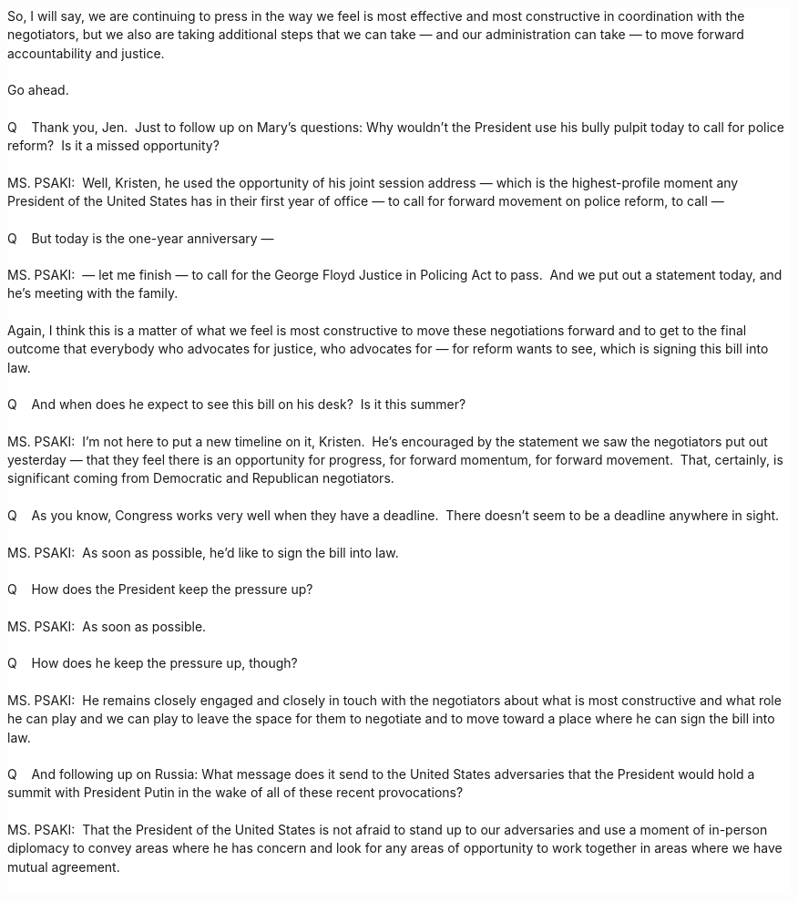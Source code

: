 So, I will say, we are continuing to press in the way we feel is most
effective and most constructive in coordination with the negotiators,
but we also are taking additional steps that we can take — and our
administration can take — to move forward accountability and justice.   
   
Go ahead.  
   
Q    Thank you, Jen.  Just to follow up on Mary’s questions: Why
wouldn’t the President use his bully pulpit today to call for police
reform?  Is it a missed opportunity?   
   
MS. PSAKI:  Well, Kristen, he used the opportunity of his joint session
address — which is the highest-profile moment any President of the
United States has in their first year of office — to call for forward
movement on police reform, to call —  
   
Q    But today is the one-year anniversary —  
   
MS. PSAKI:  — let me finish — to call for the George Floyd Justice in
Policing Act to pass.  And we put out a statement today, and he’s
meeting with the family.   
   
Again, I think this is a matter of what we feel is most constructive to
move these negotiations forward and to get to the final outcome that
everybody who advocates for justice, who advocates for — for reform
wants to see, which is signing this bill into law.   
   
Q    And when does he expect to see this bill on his desk?  Is it this
summer?   
   
MS. PSAKI:  I’m not here to put a new timeline on it, Kristen.  He’s
encouraged by the statement we saw the negotiators put out yesterday —
that they feel there is an opportunity for progress, for forward
momentum, for forward movement.  That, certainly, is significant coming
from Democratic and Republican negotiators.  
   
Q    As you know, Congress works very well when they have a deadline. 
There doesn’t seem to be a deadline anywhere in sight.  
   
MS. PSAKI:  As soon as possible, he’d like to sign the bill into
law.    
   
Q    How does the President keep the pressure up?  
   
MS. PSAKI:  As soon as possible.  
   
Q    How does he keep the pressure up, though?  
   
MS. PSAKI:  He remains closely engaged and closely in touch with the
negotiators about what is most constructive and what role he can play
and we can play to leave the space for them to negotiate and to move
toward a place where he can sign the bill into law.  
   
Q    And following up on Russia: What message does it send to the United
States adversaries that the President would hold a summit with President
Putin in the wake of all of these recent provocations?  
   
MS. PSAKI:  That the President of the United States is not afraid to
stand up to our adversaries and use a moment of in-person diplomacy to
convey areas where he has concern and look for any areas of opportunity
to work together in areas where we have mutual agreement.  
   